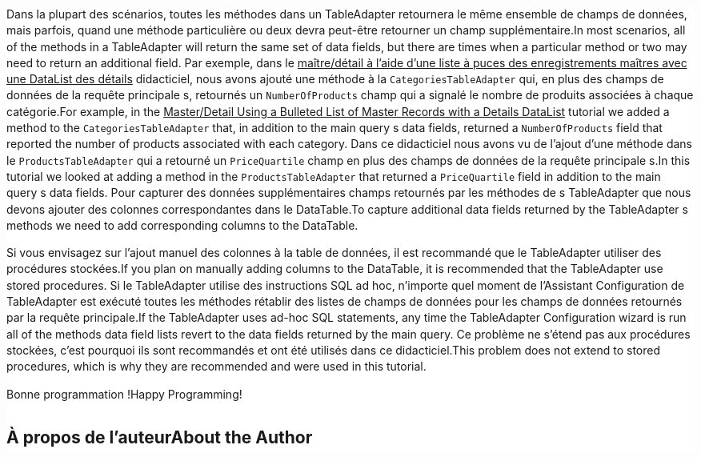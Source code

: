 <span data-ttu-id="d0e30-247">Dans la plupart des scénarios, toutes les méthodes dans un TableAdapter retournera le même ensemble de champs de données, mais parfois, quand une méthode particulière ou deux devra peut-être retourner un champ supplémentaire.</span><span class="sxs-lookup"><span data-stu-id="d0e30-247">In most scenarios, all of the methods in a TableAdapter will return the same set of data fields, but there are times when a particular method or two may need to return an additional field.</span></span> <span data-ttu-id="d0e30-248">Par exemple, dans le [maître/détail à l’aide d’une liste à puces des enregistrements maîtres avec une DataList des détails](../filtering-scenarios-with-the-datalist-and-repeater/master-detail-using-a-bulleted-list-of-master-records-with-a-details-datalist-cs.md) didacticiel, nous avons ajouté une méthode à la `CategoriesTableAdapter` qui, en plus des champs de données de la requête principale s, retournés un `NumberOfProducts` champ qui a signalé le nombre de produits associées à chaque catégorie.</span><span class="sxs-lookup"><span data-stu-id="d0e30-248">For example, in the [Master/Detail Using a Bulleted List of Master Records with a Details DataList](../filtering-scenarios-with-the-datalist-and-repeater/master-detail-using-a-bulleted-list-of-master-records-with-a-details-datalist-cs.md) tutorial we added a method to the `CategoriesTableAdapter` that, in addition to the main query s data fields, returned a `NumberOfProducts` field that reported the number of products associated with each category.</span></span> <span data-ttu-id="d0e30-249">Dans ce didacticiel nous avons vu de l’ajout d’une méthode dans le `ProductsTableAdapter` qui a retourné un `PriceQuartile` champ en plus des champs de données de la requête principale s.</span><span class="sxs-lookup"><span data-stu-id="d0e30-249">In this tutorial we looked at adding a method in the `ProductsTableAdapter` that returned a `PriceQuartile` field in addition to the main query s data fields.</span></span> <span data-ttu-id="d0e30-250">Pour capturer des données supplémentaires champs retournés par les méthodes de s TableAdapter que nous devons ajouter des colonnes correspondantes dans le DataTable.</span><span class="sxs-lookup"><span data-stu-id="d0e30-250">To capture additional data fields returned by the TableAdapter s methods we need to add corresponding columns to the DataTable.</span></span>

<span data-ttu-id="d0e30-251">Si vous envisagez sur l’ajout manuel des colonnes à la table de données, il est recommandé que le TableAdapter utiliser des procédures stockées.</span><span class="sxs-lookup"><span data-stu-id="d0e30-251">If you plan on manually adding columns to the DataTable, it is recommended that the TableAdapter use stored procedures.</span></span> <span data-ttu-id="d0e30-252">Si le TableAdapter utilise des instructions SQL ad hoc, n’importe quel moment de l’Assistant Configuration de TableAdapter est exécuté toutes les méthodes rétablir des listes de champs de données pour les champs de données retournés par la requête principale.</span><span class="sxs-lookup"><span data-stu-id="d0e30-252">If the TableAdapter uses ad-hoc SQL statements, any time the TableAdapter Configuration wizard is run all of the methods data field lists revert to the data fields returned by the main query.</span></span> <span data-ttu-id="d0e30-253">Ce problème ne s’étend pas aux procédures stockées, c’est pourquoi ils sont recommandés et ont été utilisés dans ce didacticiel.</span><span class="sxs-lookup"><span data-stu-id="d0e30-253">This problem does not extend to stored procedures, which is why they are recommended and were used in this tutorial.</span></span>

<span data-ttu-id="d0e30-254">Bonne programmation !</span><span class="sxs-lookup"><span data-stu-id="d0e30-254">Happy Programming!</span></span>

## <a name="about-the-author"></a><span data-ttu-id="d0e30-255">À propos de l’auteur</span><span class="sxs-lookup"><span data-stu-id="d0e30-255">About the Author</span></span>
